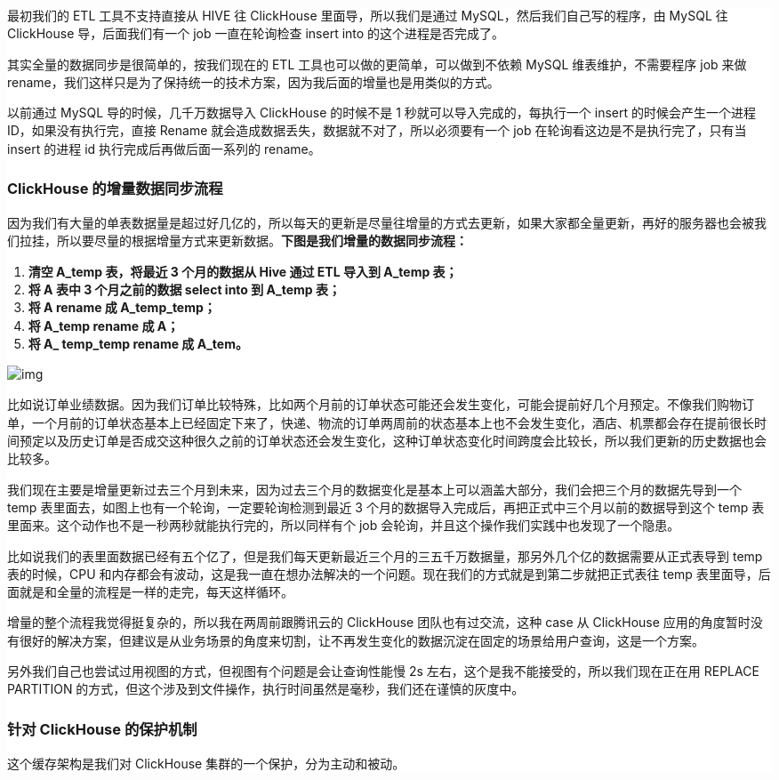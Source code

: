 
最初我们的 ETL 工具不支持直接从 HIVE 往 ClickHouse 里面导，所以我们是通过 MySQL，然后我们自己写的程序，由 MySQL 往 ClickHouse 导，后面我们有一个 job 一直在轮询检查 insert into 的这个进程是否完成了。



其实全量的数据同步是很简单的，按我们现在的 ETL 工具也可以做的更简单，可以做到不依赖 MySQL 维表维护，不需要程序 job 来做 rename，我们这样只是为了保持统一的技术方案，因为我后面的增量也是用类似的方式。



以前通过 MySQL 导的时候，几千万数据导入 ClickHouse 的时候不是 1 秒就可以导入完成的，每执行一个 insert 的时候会产生一个进程 ID，如果没有执行完，直接 Rename 就会造成数据丢失，数据就不对了，所以必须要有一个 job 在轮询看这边是不是执行完了，只有当 insert 的进程 id 执行完成后再做后面一系列的 rename。



### **ClickHouse 的增量数据同步流程**



因为我们有大量的单表数据量是超过好几亿的，所以每天的更新是尽量往增量的方式去更新，如果大家都全量更新，再好的服务器也会被我们拉挂，所以要尽量的根据增量方式来更新数据。**下图是我们增量的数据同步流程：**



1. **清空 A_temp 表，将最近 3 个月的数据从 Hive 通过 ETL 导入到 A_temp 表；**
2. **将 A 表中 3 个月之前的数据 select into 到 A_temp 表；**
3. **将 A rename 成 A_temp_temp；**
4. **将 A_temp rename 成 A；**
5. **将 A_ temp_temp rename 成 A_tem。**



![img](https://static001.infoq.cn/resource/image/13/b1/13c0eebe8865810fcd8a85e542669db1.png)



比如说订单业绩数据。因为我们订单比较特殊，比如两个月前的订单状态可能还会发生变化，可能会提前好几个月预定。不像我们购物订单，一个月前的订单状态基本上已经固定下来了，快递、物流的订单两周前的状态基本上也不会发生变化，酒店、机票都会存在提前很长时间预定以及历史订单是否成交这种很久之前的订单状态还会发生变化，这种订单状态变化时间跨度会比较长，所以我们更新的历史数据也会比较多。



我们现在主要是增量更新过去三个月到未来，因为过去三个月的数据变化是基本上可以涵盖大部分，我们会把三个月的数据先导到一个 temp 表里面去，如图上也有一个轮询，一定要轮询检测到最近 3 个月的数据导入完成后，再把正式中三个月以前的数据导到这个 temp 表里面来。这个动作也不是一秒两秒就能执行完的，所以同样有个 job 会轮询，并且这个操作我们实践中也发现了一个隐患。



比如说我们的表里面数据已经有五个亿了，但是我们每天更新最近三个月的三五千万数据量，那另外几个亿的数据需要从正式表导到 temp 表的时候，CPU 和内存都会有波动，这是我一直在想办法解决的一个问题。现在我们的方式就是到第二步就把正式表往 temp 表里面导，后面就是和全量的流程是一样的走完，每天这样循环。



增量的整个流程我觉得挺复杂的，所以我在两周前跟腾讯云的 ClickHouse 团队也有过交流，这种 case 从 ClickHouse 应用的角度暂时没有很好的解决方案，但建议是从业务场景的角度来切割，让不再发生变化的数据沉淀在固定的场景给用户查询，这是一个方案。



另外我们自己也尝试过用视图的方式，但视图有个问题是会让查询性能慢 2s 左右，这个是我不能接受的，所以我们现在正在用 REPLACE PARTITION 的方式，但这个涉及到文件操作，执行时间虽然是毫秒，我们还在谨慎的灰度中。



### **针对 ClickHouse 的保护机制**



这个缓存架构是我们对 ClickHouse 集群的一个保护，分为主动和被动。
